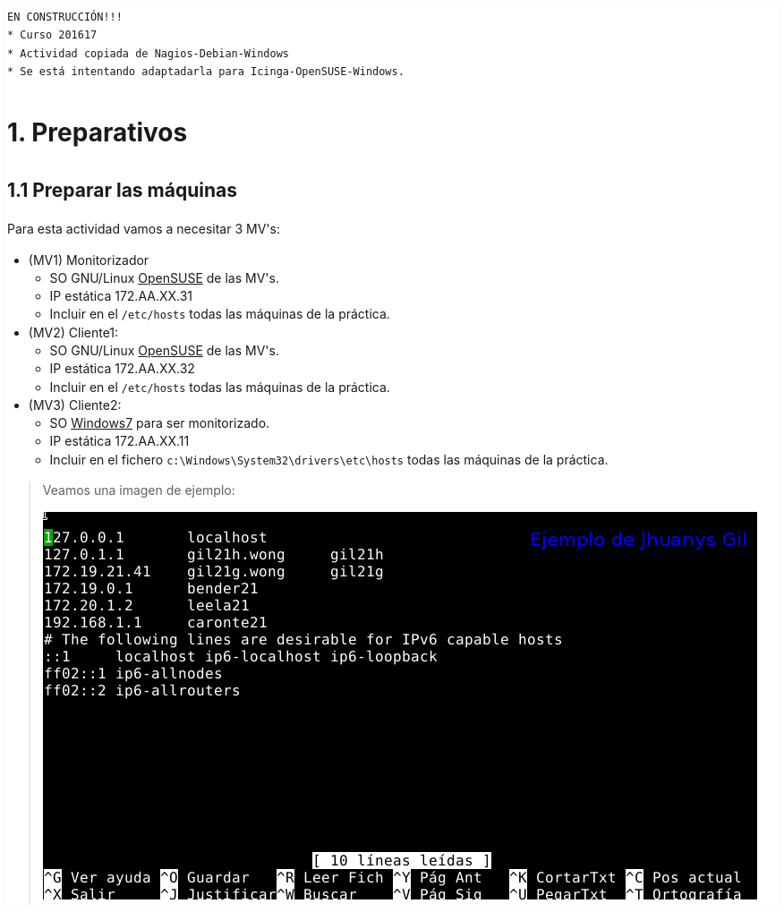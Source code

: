 
```
EN CONSTRUCCIÓN!!!
* Curso 201617
* Actividad copiada de Nagios-Debian-Windows
* Se está intentando adaptadarla para Icinga-OpenSUSE-Windows.
```

# 1. Preparativos

## 1.1 Preparar las máquinas

Para esta actividad vamos a necesitar 3 MV's:
* (MV1) Monitorizador
    * SO GNU/Linux [OpenSUSE](../../global/configuracion/opensuse.md) de las MV's.
    * IP estática 172.AA.XX.31
    * Incluir en el `/etc/hosts` todas las máquinas de la práctica.
* (MV2) Cliente1:
    * SO GNU/Linux [OpenSUSE](../../global/configuracion/opensuse.md) de las MV's.
    * IP estática 172.AA.XX.32
    * Incluir en el `/etc/hosts` todas las máquinas de la práctica.
* (MV3) Cliente2:
    * SO [Windows7](../../global/configuracion/windows.md) para ser monitorizado.
    * IP estática 172.AA.XX.11
    * Incluir en el fichero `c:\Windows\System32\drivers\etc\hosts` todas las máquinas de la práctica.

> Veamos una imagen de ejemplo:
>
> ![etc-hosts](./images/nagios3-etc-hosts.png)
